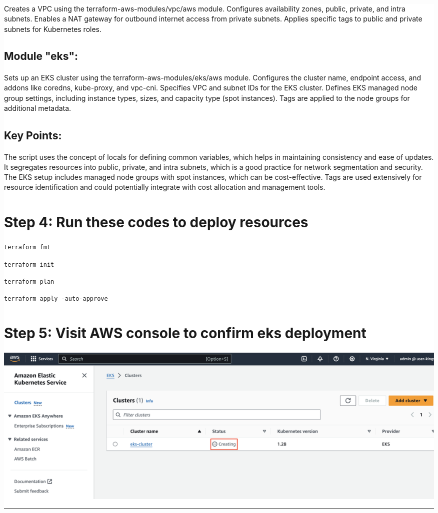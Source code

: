 Creates a VPC using the terraform-aws-modules/vpc/aws module.
Configures availability zones, public, private, and intra subnets.
Enables a NAT gateway for outbound internet access from private subnets.
Applies specific tags to public and private subnets for Kubernetes roles.

## Module "eks":

Sets up an EKS cluster using the terraform-aws-modules/eks/aws module.
Configures the cluster name, endpoint access, and addons like coredns, kube-proxy, and vpc-cni.
Specifies VPC and subnet IDs for the EKS cluster.
Defines EKS managed node group settings, including instance types, sizes, and capacity type (spot instances).
Tags are applied to the node groups for additional metadata.

## Key Points:

The script uses the concept of locals for defining common variables, which helps in maintaining consistency and ease of updates.
It segregates resources into public, private, and intra subnets, which is a good practice for network segmentation and security.
The EKS setup includes managed node groups with spot instances, which can be cost-effective.
Tags are used extensively for resource identification and could potentially integrate with cost allocation and management tools.

# Step 4: Run these codes to deploy resources

```
terraform fmt
```

```
terraform init
```

```
terraform plan
```

```
terraform apply -auto-approve
```

# Step 5: Visit AWS console to confirm eks deployment

![EKS](./img/2.png)

---